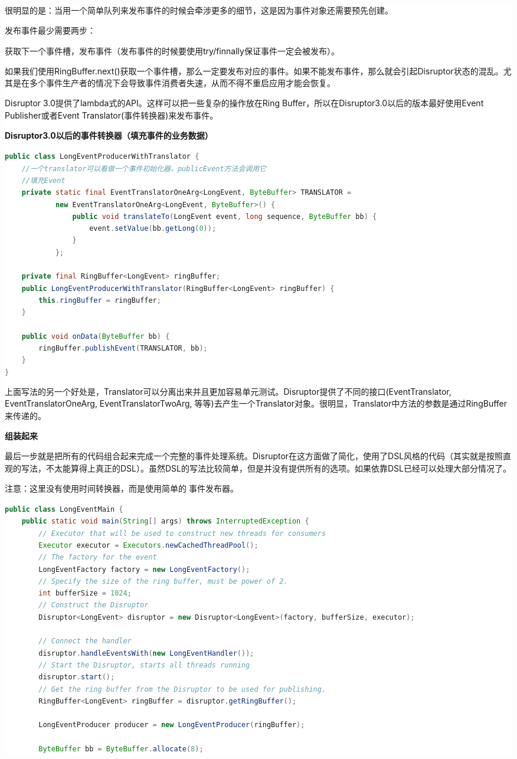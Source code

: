 很明显的是：当用一个简单队列来发布事件的时候会牵涉更多的细节，这是因为事件对象还需要预先创建。

发布事件最少需要两步：

获取下一个事件槽，发布事件（发布事件的时候要使用try/finnally保证事件一定会被发布）。

如果我们使用RingBuffer.next()获取一个事件槽，那么一定要发布对应的事件。如果不能发布事件，那么就会引起Disruptor状态的混乱。尤其是在多个事件生产者的情况下会导致事件消费者失速，从而不得不重启应用才能会恢复。

Disruptor 3.0提供了lambda式的API。这样可以把一些复杂的操作放在Ring Buffer，所以在Disruptor3.0以后的版本最好使用Event Publisher或者Event Translator(事件转换器)来发布事件。

**Disruptor3.0以后的事件转换器（填充事件的业务数据）**

```java
public class LongEventProducerWithTranslator { 
    //一个translator可以看做一个事件初始化器，publicEvent方法会调用它
    //填充Event
    private static final EventTranslatorOneArg<LongEvent, ByteBuffer> TRANSLATOR = 
            new EventTranslatorOneArg<LongEvent, ByteBuffer>() { 
                public void translateTo(LongEvent event, long sequence, ByteBuffer bb) { 
                    event.setValue(bb.getLong(0)); 
                } 
            };
            
    private final RingBuffer<LongEvent> ringBuffer;
    public LongEventProducerWithTranslator(RingBuffer<LongEvent> ringBuffer) { 
        this.ringBuffer = ringBuffer; 
    } 
 
    public void onData(ByteBuffer bb) { 
        ringBuffer.publishEvent(TRANSLATOR, bb); 
    } 
} 
```

上面写法的另一个好处是，Translator可以分离出来并且更加容易单元测试。Disruptor提供了不同的接口(EventTranslator, EventTranslatorOneArg, EventTranslatorTwoArg, 等等)去产生一个Translator对象。很明显，Translator中方法的参数是通过RingBuffer来传递的。

**组装起来**

最后一步就是把所有的代码组合起来完成一个完整的事件处理系统。Disruptor在这方面做了简化，使用了DSL风格的代码（其实就是按照直观的写法，不太能算得上真正的DSL）。虽然DSL的写法比较简单，但是并没有提供所有的选项。如果依靠DSL已经可以处理大部分情况了。

注意：这里没有使用时间转换器，而是使用简单的 事件发布器。



```java
public class LongEventMain { 
    public static void main(String[] args) throws InterruptedException { 
        // Executor that will be used to construct new threads for consumers 
        Executor executor = Executors.newCachedThreadPool();
        // The factory for the event 
        LongEventFactory factory = new LongEventFactory();
        // Specify the size of the ring buffer, must be power of 2.
        int bufferSize = 1024;
        // Construct the Disruptor 
        Disruptor<LongEvent> disruptor = new Disruptor<LongEvent>(factory, bufferSize, executor);
        
        // Connect the handler 
        disruptor.handleEventsWith(new LongEventHandler());
        // Start the Disruptor, starts all threads running 
        disruptor.start();
        // Get the ring buffer from the Disruptor to be used for publishing. 
        RingBuffer<LongEvent> ringBuffer = disruptor.getRingBuffer(); 
 
        LongEventProducer producer = new LongEventProducer(ringBuffer); 
 
        ByteBuffer bb = ByteBuffer.allocate(8);
```